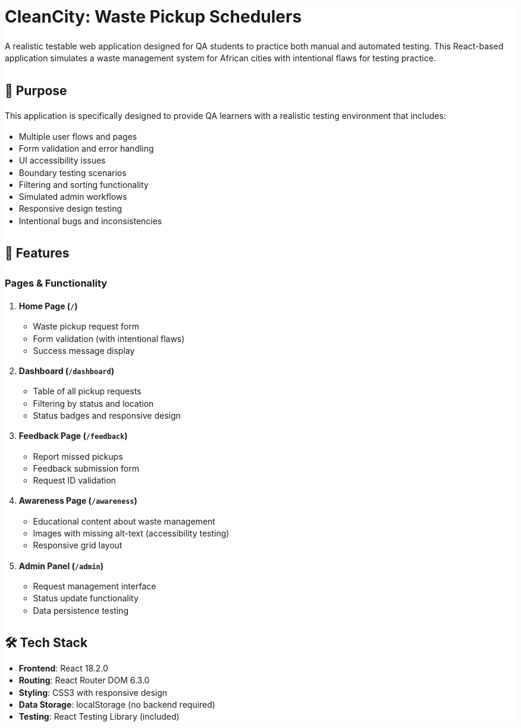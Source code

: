 # CleanCity: Waste Pickup Schedulers

A realistic testable web application designed for QA students to practice both manual and automated testing. This React-based application simulates a waste management system for African cities with intentional flaws for testing practice.

## 🎯 Purpose

This application is specifically designed to provide QA learners with a realistic testing environment that includes:
- Multiple user flows and pages
- Form validation and error handling
- UI accessibility issues
- Boundary testing scenarios
- Filtering and sorting functionality
- Simulated admin workflows
- Responsive design testing
- Intentional bugs and inconsistencies

## 🚀 Features

### Pages & Functionality

1. **Home Page (`/`)**
   - Waste pickup request form
   - Form validation (with intentional flaws)
   - Success message display

2. **Dashboard (`/dashboard`)**
   - Table of all pickup requests
   - Filtering by status and location
   - Status badges and responsive design

3. **Feedback Page (`/feedback`)**
   - Report missed pickups
   - Feedback submission form
   - Request ID validation

4. **Awareness Page (`/awareness`)**
   - Educational content about waste management
   - Images with missing alt-text (accessibility testing)
   - Responsive grid layout

5. **Admin Panel (`/admin`)**
   - Request management interface
   - Status update functionality
   - Data persistence testing

## 🛠️ Tech Stack

- **Frontend**: React 18.2.0
- **Routing**: React Router DOM 6.3.0
- **Styling**: CSS3 with responsive design
- **Data Storage**: localStorage (no backend required)
- **Testing**: React Testing Library (included)
